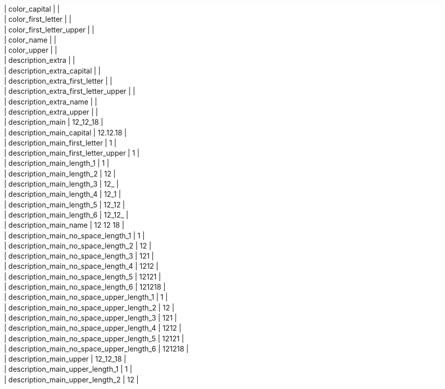 | color_capital |  |  
| color_first_letter |  |  
| color_first_letter_upper |  |  
| color_name |  |  
| color_upper |  |  
| description_extra |  |  
| description_extra_capital |  |  
| description_extra_first_letter |  |  
| description_extra_first_letter_upper |  |  
| description_extra_name |  |  
| description_extra_upper |  |  
| description_main | 12_12_18 |  
| description_main_capital | 12.12.18 |  
| description_main_first_letter | 1 |  
| description_main_first_letter_upper | 1 |  
| description_main_length_1 | 1 |  
| description_main_length_2 | 12 |  
| description_main_length_3 | 12_ |  
| description_main_length_4 | 12_1 |  
| description_main_length_5 | 12_12 |  
| description_main_length_6 | 12_12_ |  
| description_main_name | 12 12 18 |  
| description_main_no_space_length_1 | 1 |  
| description_main_no_space_length_2 | 12 |  
| description_main_no_space_length_3 | 121 |  
| description_main_no_space_length_4 | 1212 |  
| description_main_no_space_length_5 | 12121 |  
| description_main_no_space_length_6 | 121218 |  
| description_main_no_space_upper_length_1 | 1 |  
| description_main_no_space_upper_length_2 | 12 |  
| description_main_no_space_upper_length_3 | 121 |  
| description_main_no_space_upper_length_4 | 1212 |  
| description_main_no_space_upper_length_5 | 12121 |  
| description_main_no_space_upper_length_6 | 121218 |  
| description_main_upper | 12_12_18 |  
| description_main_upper_length_1 | 1 |  
| description_main_upper_length_2 | 12 |  